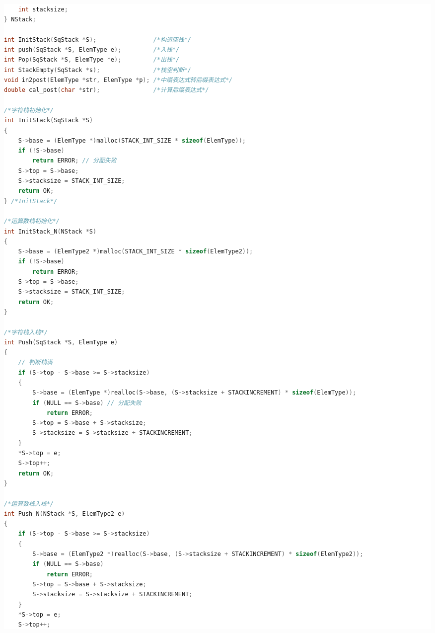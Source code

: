 ```c
    int stacksize;
} NStack;

int InitStack(SqStack *S);                /*构造空栈*/
int push(SqStack *S, ElemType e);         /*入栈*/
int Pop(SqStack *S, ElemType *e);         /*出栈*/
int StackEmpty(SqStack *s);               /*栈空判断*/
void in2post(ElemType *str, ElemType *p); /*中缀表达式转后缀表达式*/
double cal_post(char *str);               /*计算后缀表达式*/

/*字符栈初始化*/
int InitStack(SqStack *S)
{
    S->base = (ElemType *)malloc(STACK_INT_SIZE * sizeof(ElemType));
    if (!S->base)
        return ERROR; // 分配失败
    S->top = S->base;
    S->stacksize = STACK_INT_SIZE;
    return OK;
} /*InitStack*/

/*运算数栈初始化*/
int InitStack_N(NStack *S)
{
    S->base = (ElemType2 *)malloc(STACK_INT_SIZE * sizeof(ElemType2));
    if (!S->base)
        return ERROR;
    S->top = S->base;
    S->stacksize = STACK_INT_SIZE;
    return OK;
}

/*字符栈入栈*/
int Push(SqStack *S, ElemType e)
{
    // 判断栈满
    if (S->top - S->base >= S->stacksize)
    {
        S->base = (ElemType *)realloc(S->base, (S->stacksize + STACKINCREMENT) * sizeof(ElemType));
        if (NULL == S->base) // 分配失败
            return ERROR;
        S->top = S->base + S->stacksize;
        S->stacksize = S->stacksize + STACKINCREMENT;
    }
    *S->top = e;
    S->top++;
    return OK;
}

/*运算数栈入栈*/
int Push_N(NStack *S, ElemType2 e)
{
    if (S->top - S->base >= S->stacksize)
    {
        S->base = (ElemType2 *)realloc(S->base, (S->stacksize + STACKINCREMENT) * sizeof(ElemType2));
        if (NULL == S->base)
            return ERROR;
        S->top = S->base + S->stacksize;
        S->stacksize = S->stacksize + STACKINCREMENT;
    }
    *S->top = e;
    S->top++;
```